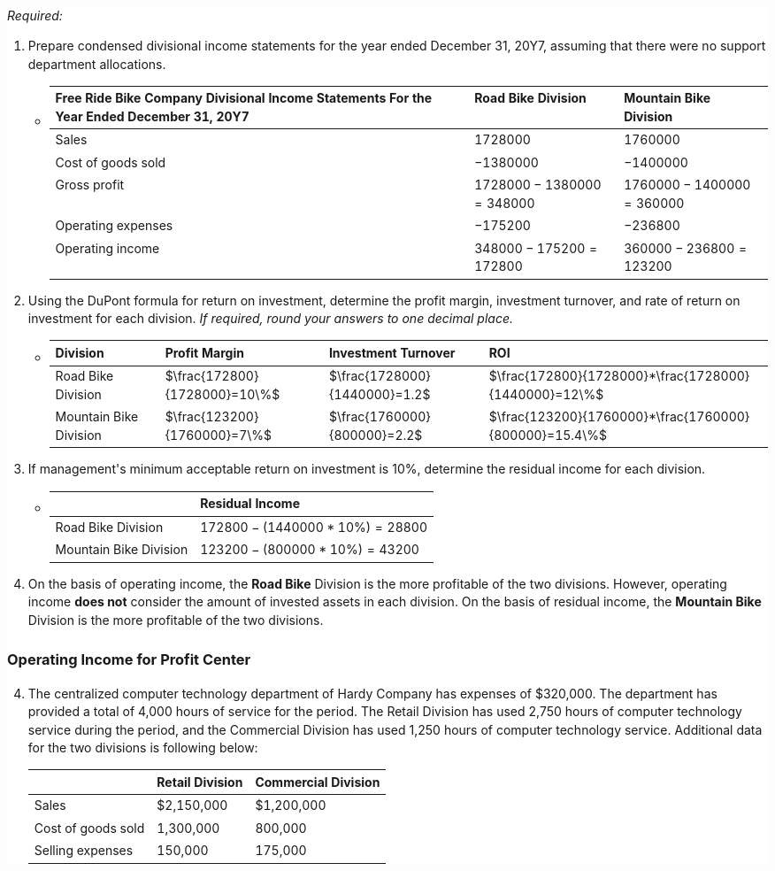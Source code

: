    *Required:*

   1. Prepare condensed divisional income statements for the year ended December 31, 20Y7, assuming that there were no support department allocations.

      - | Free Ride Bike Company Divisional Income Statements For the Year Ended December 31, 20Y7 | Road Bike Division       | Mountain Bike Division   |
        | ------------------------------------------------------------ | ------------------------ | ------------------------ |
        | Sales                                                        | $1728000$                | $1760000$                |
        | Cost of goods sold                                           | $-1380000$               | $-1400000$               |
        | Gross profit                                                 | $1728000-1380000=348000$ | $1760000-1400000=360000$ |
        | Operating expenses                                           | $-175200$                | $-236800$                |
        | Operating income                                             | $348000-175200=172800$   | $360000-236800=123200$   |

   2. Using the DuPont formula for return on investment, determine the profit margin, investment turnover, and rate of return on investment for each division. *If required, round your answers to one decimal place.*

      - | Division               | Profit Margin                 | Investment Turnover           | ROI                                                    |
        | ---------------------- | ----------------------------- | ----------------------------- | ------------------------------------------------------ |
        | Road Bike Division     | $\frac{172800}{1728000}=10\%$ | $\frac{1728000}{1440000}=1.2$ | $\frac{172800}{1728000}*\frac{1728000}{1440000}=12\%$  |
        | Mountain Bike Division | $\frac{123200}{1760000}=7\%$  | $\frac{1760000}{800000}=2.2$  | $\frac{123200}{1760000}*\frac{1760000}{800000}=15.4\%$ |

   3. If management's minimum acceptable return on investment is 10%, determine the residual income for each division.

      - |                        | Residual Income               |
        | ---------------------- | ----------------------------- |
        | Road Bike Division     | $172800-(1440000*10\%)=28800$ |
        | Mountain Bike Division | $123200-(800000*10\%)=43200$  |

   4. On the basis of operating income, the **Road Bike** Division is the more profitable of the two divisions. However, operating income **does not** consider the amount of invested assets in each division. On the basis of residual income, the **Mountain Bike** Division is the more profitable of the two divisions.

### Operating Income for Profit Center

4. The centralized computer technology department of Hardy Company has expenses of $320,000. The department has provided a total of 4,000 hours of service for the period. The Retail Division has used 2,750 hours of computer technology service during the period, and the Commercial Division has used 1,250 hours of computer technology service. Additional data for the two divisions is following below:

   |                    | Retail Division | Commercial Division |
   | ------------------ | --------------- | ------------------- |
   | Sales              | $2,150,000      | $1,200,000          |
   | Cost of goods sold | 1,300,000       | 800,000             |
   | Selling expenses   | 150,000         | 175,000             |
